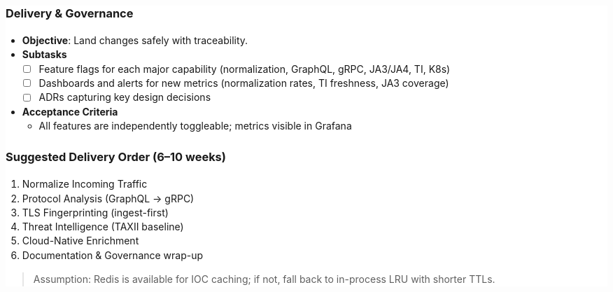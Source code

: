 ### Delivery & Governance
- **Objective**: Land changes safely with traceability.
- **Subtasks**
  - [ ] Feature flags for each major capability (normalization, GraphQL, gRPC, JA3/JA4, TI, K8s)
  - [ ] Dashboards and alerts for new metrics (normalization rates, TI freshness, JA3 coverage)
  - [ ] ADRs capturing key design decisions
- **Acceptance Criteria**
  - All features are independently toggleable; metrics visible in Grafana

### Suggested Delivery Order (6–10 weeks)
1. Normalize Incoming Traffic
2. Protocol Analysis (GraphQL → gRPC)
3. TLS Fingerprinting (ingest-first)
4. Threat Intelligence (TAXII baseline)
5. Cloud-Native Enrichment
6. Documentation & Governance wrap-up

> Assumption: Redis is available for IOC caching; if not, fall back to in-process LRU with shorter TTLs.

